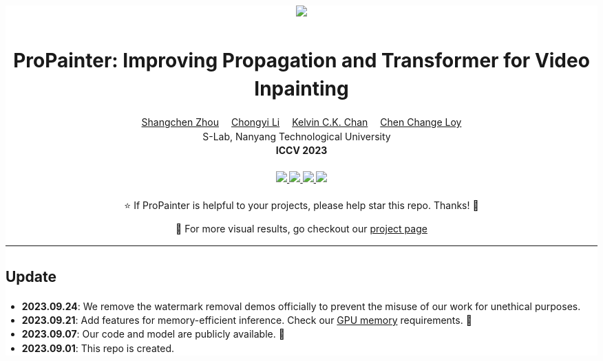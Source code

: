 <div align="center">

<div class="logo">
   <a href="https://shangchenzhou.com/projects/ProPainter/">
      <img src="assets/propainter_logo1_glow.png" style="width:180px">
   </a>
</div>

<h1>ProPainter: Improving Propagation and Transformer for Video Inpainting</h1>

<div>
    <a href='https://shangchenzhou.com/' target='_blank'>Shangchen Zhou</a>&emsp;
    <a href='https://li-chongyi.github.io/' target='_blank'>Chongyi Li</a>&emsp;
    <a href='https://ckkelvinchan.github.io/' target='_blank'>Kelvin C.K. Chan</a>&emsp;
    <a href='https://www.mmlab-ntu.com/person/ccloy/' target='_blank'>Chen Change Loy</a>
</div>
<div>
    S-Lab, Nanyang Technological University&emsp; 
</div>

<div>
    <strong>ICCV 2023</strong>
</div>

<div>
    <h4 align="center">
        <a href="https://shangchenzhou.com/projects/ProPainter" target='_blank'>
        <img src="https://img.shields.io/badge/🐳-Project%20Page-blue">
        </a>
        <a href="https://arxiv.org/abs/2309.03897" target='_blank'>
        <img src="https://img.shields.io/badge/arXiv-2309.03897-b31b1b.svg">
        </a>
        <a href="https://youtu.be/92EHfgCO5-Q" target='_blank'>
        <img src="https://img.shields.io/badge/Demo%20Video-%23FF0000.svg?logo=YouTube&logoColor=white">
        </a>
        <img src="https://api.infinitescript.com/badgen/count?name=sczhou/ProPainter">
    </h4>
</div>

⭐ If ProPainter is helpful to your projects, please help star this repo. Thanks! 🤗

:open_book: For more visual results, go checkout our <a href="https://shangchenzhou.com/projects/ProPainter/" target="_blank">project page</a>


---

</div>


## Update
- **2023.09.24**: We remove the watermark removal demos officially to prevent the misuse of our work for unethical purposes.
- **2023.09.21**: Add features for memory-efficient inference. Check our [GPU memory](https://github.com/sczhou/ProPainter#-memory-efficient-inference) requirements. 🚀
- **2023.09.07**: Our code and model are publicly available. 🐳
- **2023.09.01**: This repo is created.
